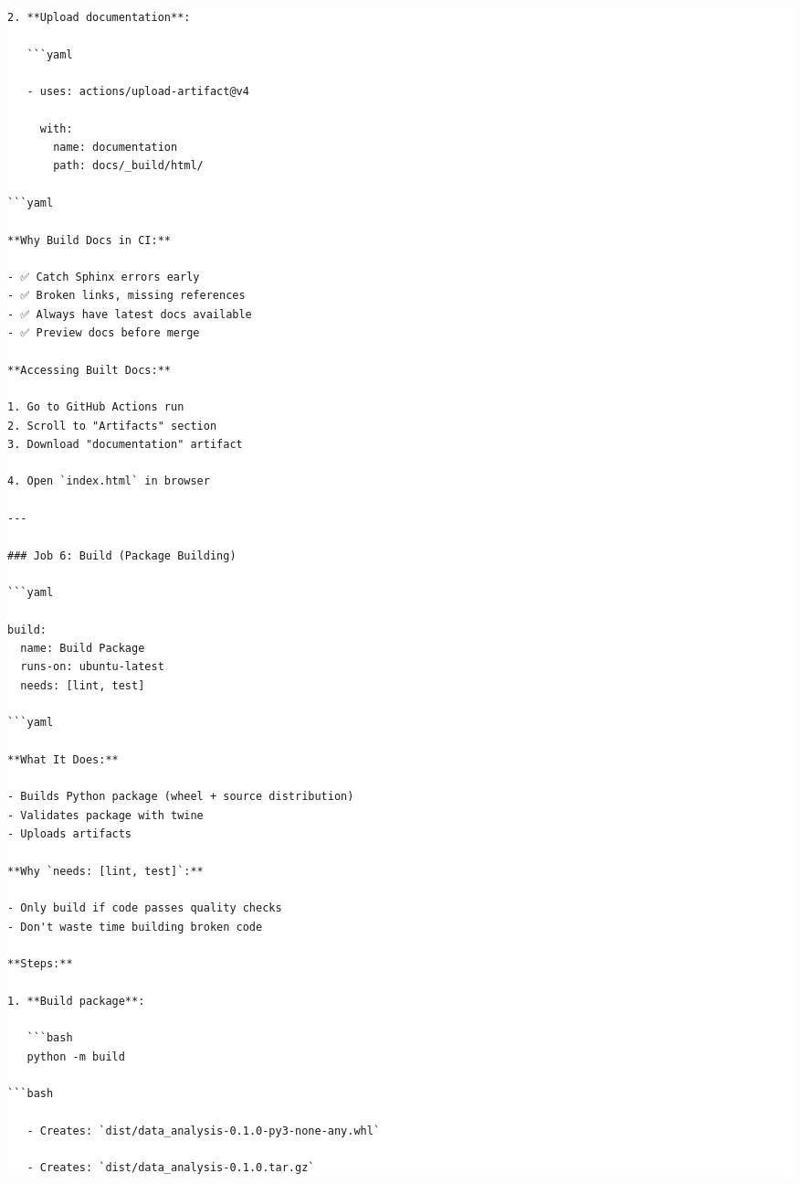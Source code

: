 ```gitignore
2. **Upload documentation**:

   ```yaml

   - uses: actions/upload-artifact@v4

     with:
       name: documentation
       path: docs/_build/html/

```yaml

**Why Build Docs in CI:**

- ✅ Catch Sphinx errors early
- ✅ Broken links, missing references
- ✅ Always have latest docs available
- ✅ Preview docs before merge

**Accessing Built Docs:**

1. Go to GitHub Actions run
2. Scroll to "Artifacts" section
3. Download "documentation" artifact

4. Open `index.html` in browser

---

### Job 6: Build (Package Building)

```yaml

build:
  name: Build Package
  runs-on: ubuntu-latest
  needs: [lint, test]

```yaml

**What It Does:**

- Builds Python package (wheel + source distribution)
- Validates package with twine
- Uploads artifacts

**Why `needs: [lint, test]`:**

- Only build if code passes quality checks
- Don't waste time building broken code

**Steps:**

1. **Build package**:

   ```bash
   python -m build

```bash

   - Creates: `dist/data_analysis-0.1.0-py3-none-any.whl`

   - Creates: `dist/data_analysis-0.1.0.tar.gz`

```